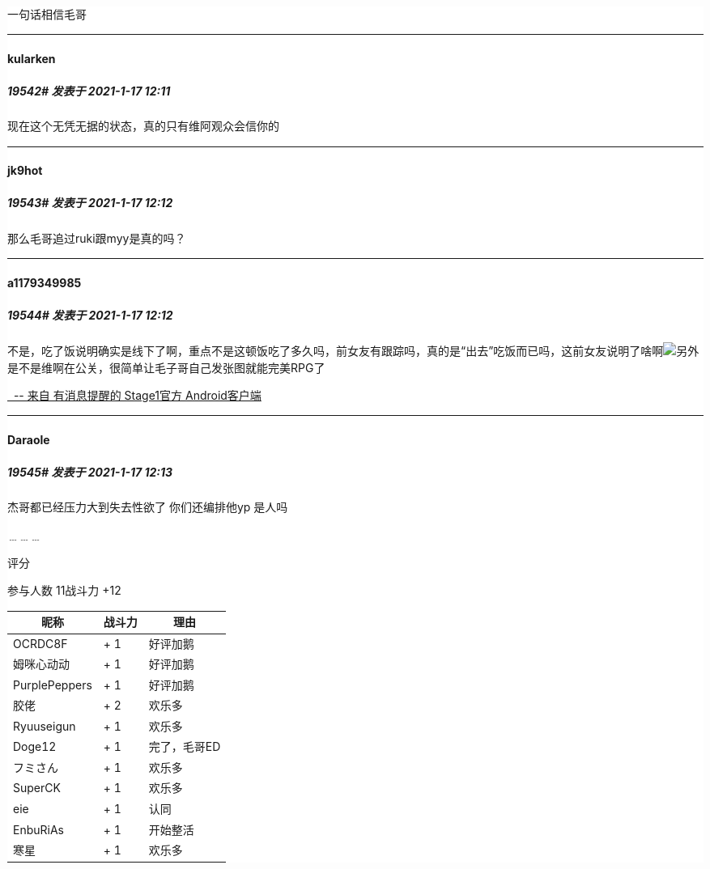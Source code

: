 
一句话相信毛哥


-----

####  kularken  
##### 19542#       发表于 2021-1-17 12:11


现在这个无凭无据的状态，真的只有维阿观众会信你的


-----

####  jk9hot  
##### 19543#       发表于 2021-1-17 12:12


那么毛哥追过ruki跟myy是真的吗？


-----

####  a1179349985  
##### 19544#       发表于 2021-1-17 12:12


不是，吃了饭说明确实是线下了啊，重点不是这顿饭吃了多久吗，前女友有跟踪吗，真的是“出去”吃饭而已吗，这前女友说明了啥啊<img src="https://static.saraba1st.com/image/smiley/face2017/001.png" referrerpolicy="no-referrer">另外是不是维啊在公关，很简单让毛子哥自己发张图就能完美RPG了

[  -- 来自 有消息提醒的 Stage1官方 Android客户端](https://www.coolapk.com/apk/140634)


-----

####  Daraole  
##### 19545#       发表于 2021-1-17 12:13


杰哥都已经压力大到失去性欲了 你们还编排他yp 是人吗


﹍﹍﹍

评分


 参与人数 11战斗力 +12

|昵称|战斗力|理由|
|----|---|---|
| OCRDC8F| + 1|好评加鹅|
| 姆咪心动动| + 1|好评加鹅|
| PurplePeppers| + 1|好评加鹅|
| 胶佬| + 2|欢乐多|
| Ryuuseigun| + 1|欢乐多|
| Doge12| + 1|完了，毛哥ED|
| フミさん| + 1|欢乐多|
| SuperCK| + 1|欢乐多|
| eie| + 1|认同|
| EnbuRiAs| + 1|开始整活|
| 寒星| + 1|欢乐多|
